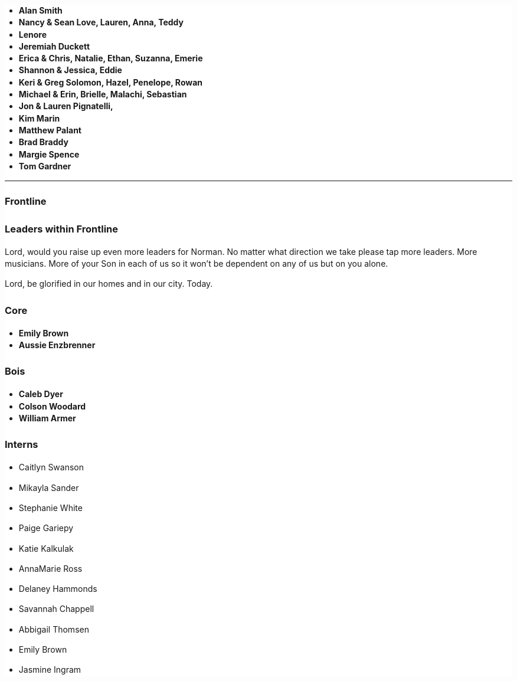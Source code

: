- **Alan Smith**
- **Nancy & Sean Love, Lauren, Anna, Teddy**
- **Lenore**
- **Jeremiah Duckett**
- **Erica & Chris, Natalie, Ethan, Suzanna, Emerie**
- **Shannon & Jessica, Eddie**
- **Keri & Greg Solomon, Hazel, Penelope, Rowan**
- **Michael & Erin, Brielle, Malachi, Sebastian**
- **Jon & Lauren Pignatelli,**
- **Kim Marin**
- **Matthew Palant**
- **Brad Braddy**
- **Margie Spence**
- **Tom Gardner**

---

### Frontline

### Leaders within Frontline

Lord, would you raise up even more leaders for Norman. No matter what direction we take please tap more leaders.  More musicians. More of your Son in each of us so it won’t be dependent on any of us but on you alone.

Lord, be glorified in our homes and in our city. Today.

### Core

- **Emily Brown**
- **Aussie Enzbrenner**

### Bois

- **Caleb Dyer**
- **Colson Woodard**
- **William Armer**

### Interns

- Caitlyn Swanson
- Mikayla Sander
- Stephanie White
- Paige Gariepy

- Katie Kalkulak
- AnnaMarie Ross
- Delaney Hammonds

- Savannah Chappell
- Abbigail Thomsen
- Emily Brown
- Jasmine Ingram

